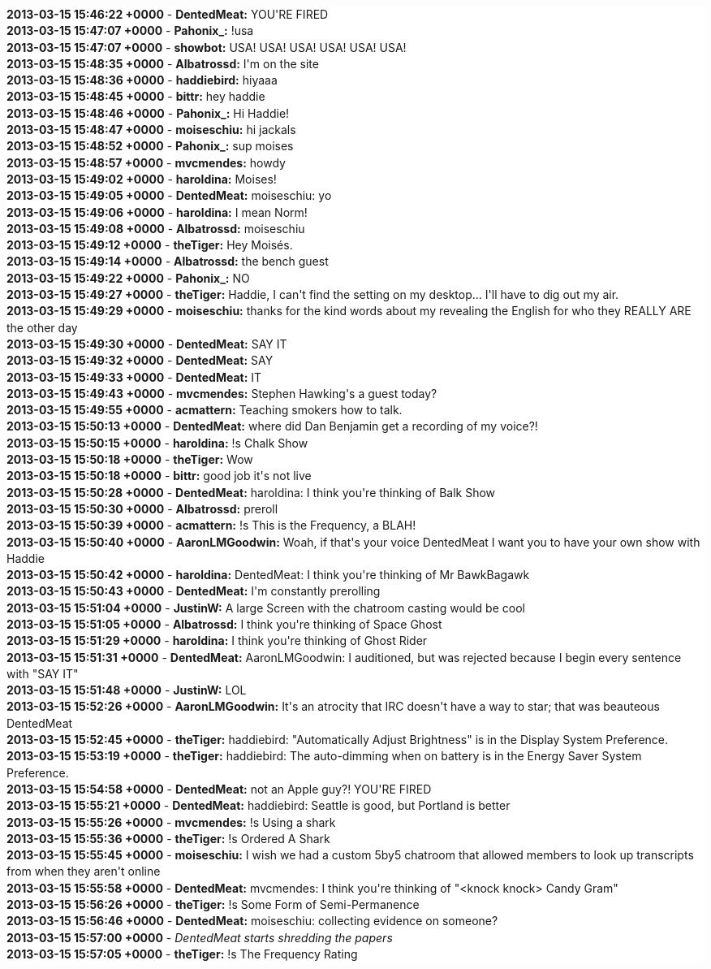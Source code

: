 **2013-03-15 15:46:22 +0000** - **DentedMeat:** YOU&apos;RE FIRED  
**2013-03-15 15:47:07 +0000** - **Pahonix_:** !usa  
**2013-03-15 15:47:07 +0000** - **showbot:** USA! USA! USA! USA! USA! USA!  
**2013-03-15 15:48:35 +0000** - **Albatrossd:** I&apos;m on the site  
**2013-03-15 15:48:36 +0000** - **haddiebird:** hiyaaa  
**2013-03-15 15:48:45 +0000** - **bittr:** hey haddie  
**2013-03-15 15:48:46 +0000** - **Pahonix_:** Hi Haddie!  
**2013-03-15 15:48:47 +0000** - **moiseschiu:** hi jackals  
**2013-03-15 15:48:52 +0000** - **Pahonix_:** sup moises  
**2013-03-15 15:48:57 +0000** - **mvcmendes:** howdy  
**2013-03-15 15:49:02 +0000** - **haroldina:** Moises!  
**2013-03-15 15:49:05 +0000** - **DentedMeat:** moiseschiu: yo  
**2013-03-15 15:49:06 +0000** - **haroldina:** I mean Norm!  
**2013-03-15 15:49:08 +0000** - **Albatrossd:** moiseschiu  
**2013-03-15 15:49:12 +0000** - **theTiger:** Hey Mois&eacute;s.  
**2013-03-15 15:49:14 +0000** - **Albatrossd:** the bench guest  
**2013-03-15 15:49:22 +0000** - **Pahonix_:** NO  
**2013-03-15 15:49:27 +0000** - **theTiger:** Haddie, I can&apos;t find the setting on my desktop&hellip; I&apos;ll have to dig out my air.  
**2013-03-15 15:49:29 +0000** - **moiseschiu:** thanks for the kind words about my revealing the English for who they REALLY ARE the other day  
**2013-03-15 15:49:30 +0000** - **DentedMeat:** SAY IT  
**2013-03-15 15:49:32 +0000** - **DentedMeat:** SAY  
**2013-03-15 15:49:33 +0000** - **DentedMeat:** IT  
**2013-03-15 15:49:43 +0000** - **mvcmendes:** Stephen Hawking&apos;s a guest today?  
**2013-03-15 15:49:55 +0000** - **acmattern:** Teaching smokers how to talk.  
**2013-03-15 15:50:13 +0000** - **DentedMeat:** where did Dan Benjamin get a recording of my voice?!  
**2013-03-15 15:50:15 +0000** - **haroldina:** !s Chalk Show  
**2013-03-15 15:50:18 +0000** - **theTiger:** Wow  
**2013-03-15 15:50:18 +0000** - **bittr:** good job it&apos;s not live  
**2013-03-15 15:50:28 +0000** - **DentedMeat:** haroldina: I think you&apos;re thinking of Balk Show  
**2013-03-15 15:50:30 +0000** - **Albatrossd:** preroll  
**2013-03-15 15:50:39 +0000** - **acmattern:** !s This is the Frequency, a BLAH!  
**2013-03-15 15:50:40 +0000** - **AaronLMGoodwin:** Woah, if that&apos;s your voice DentedMeat I want you to have your own show with Haddie  
**2013-03-15 15:50:42 +0000** - **haroldina:** DentedMeat: I think you&apos;re thinking of Mr BawkBagawk  
**2013-03-15 15:50:43 +0000** - **DentedMeat:** I&apos;m constantly prerolling  
**2013-03-15 15:51:04 +0000** - **JustinW:** A large Screen with the chatroom casting would be cool  
**2013-03-15 15:51:05 +0000** - **Albatrossd:** I think you&apos;re thinking of Space Ghost  
**2013-03-15 15:51:29 +0000** - **haroldina:** I think you&apos;re thinking of Ghost Rider  
**2013-03-15 15:51:31 +0000** - **DentedMeat:** AaronLMGoodwin: I auditioned, but was rejected because I begin every sentence with "SAY IT"  
**2013-03-15 15:51:48 +0000** - **JustinW:** LOL  
**2013-03-15 15:52:26 +0000** - **AaronLMGoodwin:** It&apos;s an atrocity that IRC doesn&apos;t have a way to star; that was beauteous DentedMeat  
**2013-03-15 15:52:45 +0000** - **theTiger:** haddiebird: "Automatically Adjust Brightness" is in the Display System Preference.  
**2013-03-15 15:53:19 +0000** - **theTiger:** haddiebird: The auto-dimming when on battery is in the Energy Saver System Preference.  
**2013-03-15 15:54:58 +0000** - **DentedMeat:** not an Apple guy?!  YOU&apos;RE FIRED  
**2013-03-15 15:55:21 +0000** - **DentedMeat:** haddiebird: Seattle is good, but Portland is better  
**2013-03-15 15:55:26 +0000** - **mvcmendes:** !s Using a shark  
**2013-03-15 15:55:36 +0000** - **theTiger:** !s Ordered A Shark  
**2013-03-15 15:55:45 +0000** - **moiseschiu:** I wish we had a custom 5by5 chatroom that allowed members to look up transcripts from when they aren&apos;t online  
**2013-03-15 15:55:58 +0000** - **DentedMeat:** mvcmendes: I think you&apos;re thinking of "&lt;knock knock&gt; Candy Gram"  
**2013-03-15 15:56:26 +0000** - **theTiger:** !s Some Form of Semi-Permanence  
**2013-03-15 15:56:46 +0000** - **DentedMeat:** moiseschiu: collecting evidence on someone?  
**2013-03-15 15:57:00 +0000** - *DentedMeat starts shredding the papers*  
**2013-03-15 15:57:05 +0000** - **theTiger:** !s The Frequency Rating  